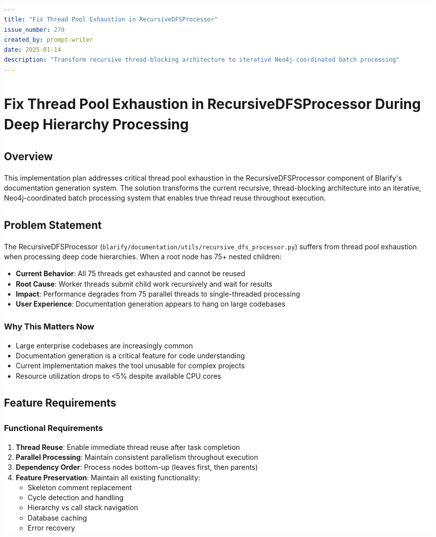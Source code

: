 ```yaml
---
title: "Fix Thread Pool Exhaustion in RecursiveDFSProcessor"
issue_number: 279
created_by: prompt-writer
date: 2025-01-14
description: "Transform recursive thread-blocking architecture to iterative Neo4j-coordinated batch processing"
---
```


# Fix Thread Pool Exhaustion in RecursiveDFSProcessor During Deep Hierarchy Processing

## Overview

This implementation plan addresses critical thread pool exhaustion in the RecursiveDFSProcessor component of Blarify's documentation generation system. The solution transforms the current recursive, thread-blocking architecture into an iterative, Neo4j-coordinated batch processing system that enables true thread reuse throughout execution.

## Problem Statement

The RecursiveDFSProcessor (`blarify/documentation/utils/recursive_dfs_processor.py`) suffers from thread pool exhaustion when processing deep code hierarchies. When a root node has 75+ nested children:

- **Current Behavior**: All 75 threads get exhausted and cannot be reused
- **Root Cause**: Worker threads submit child work recursively and wait for results
- **Impact**: Performance degrades from 75 parallel threads to single-threaded processing
- **User Experience**: Documentation generation appears to hang on large codebases

### Why This Matters Now
- Large enterprise codebases are increasingly common
- Documentation generation is a critical feature for code understanding
- Current implementation makes the tool unusable for complex projects
- Resource utilization drops to <5% despite available CPU cores

## Feature Requirements

### Functional Requirements
1. **Thread Reuse**: Enable immediate thread reuse after task completion
2. **Parallel Processing**: Maintain consistent parallelism throughout execution
3. **Dependency Order**: Process nodes bottom-up (leaves first, then parents)
4. **Feature Preservation**: Maintain all existing functionality:
   - Skeleton comment replacement
   - Cycle detection and handling
   - Hierarchy vs call stack navigation
   - Database caching
   - Error recovery
